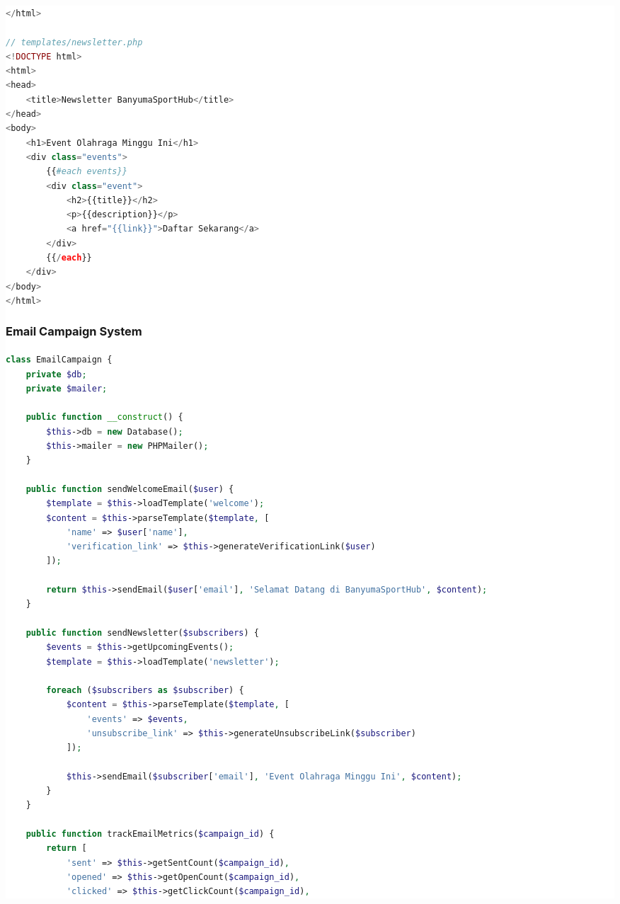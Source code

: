 ```php
</html>

// templates/newsletter.php
<!DOCTYPE html>
<html>
<head>
    <title>Newsletter BanyumaSportHub</title>
</head>
<body>
    <h1>Event Olahraga Minggu Ini</h1>
    <div class="events">
        {{#each events}}
        <div class="event">
            <h2>{{title}}</h2>
            <p>{{description}}</p>
            <a href="{{link}}">Daftar Sekarang</a>
        </div>
        {{/each}}
    </div>
</body>
</html>
```

### Email Campaign System
```php
class EmailCampaign {
    private $db;
    private $mailer;
    
    public function __construct() {
        $this->db = new Database();
        $this->mailer = new PHPMailer();
    }
    
    public function sendWelcomeEmail($user) {
        $template = $this->loadTemplate('welcome');
        $content = $this->parseTemplate($template, [
            'name' => $user['name'],
            'verification_link' => $this->generateVerificationLink($user)
        ]);
        
        return $this->sendEmail($user['email'], 'Selamat Datang di BanyumaSportHub', $content);
    }
    
    public function sendNewsletter($subscribers) {
        $events = $this->getUpcomingEvents();
        $template = $this->loadTemplate('newsletter');
        
        foreach ($subscribers as $subscriber) {
            $content = $this->parseTemplate($template, [
                'events' => $events,
                'unsubscribe_link' => $this->generateUnsubscribeLink($subscriber)
            ]);
            
            $this->sendEmail($subscriber['email'], 'Event Olahraga Minggu Ini', $content);
        }
    }
    
    public function trackEmailMetrics($campaign_id) {
        return [
            'sent' => $this->getSentCount($campaign_id),
            'opened' => $this->getOpenCount($campaign_id),
            'clicked' => $this->getClickCount($campaign_id),
```